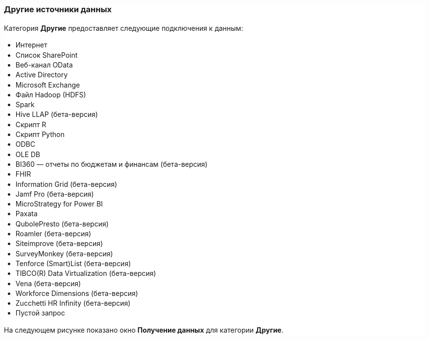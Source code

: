 ### <a name="other-data-sources"></a>Другие источники данных

Категория **Другие** предоставляет следующие подключения к данным:

* Интернет
* Список SharePoint
* Веб-канал OData
* Active Directory
* Microsoft Exchange
* Файл Hadoop (HDFS)
* Spark
* Hive LLAP (бета-версия)
* Скрипт R
* Скрипт Python
* ODBC
* OLE DB
* BI360 — отчеты по бюджетам и финансам (бета-версия)
* FHIR
* Information Grid (бета-версия)
* Jamf Pro (бета-версия)
* MicroStrategy for Power BI
* Paxata
* QubolePresto (бета-версия)
* Roamler (бета-версия)
* Siteimprove (бета-версия)
* SurveyMonkey (бета-версия)
* Tenforce (Smart)List (бета-версия)
* TIBCO(R) Data Virtualization (бета-версия)
* Vena (бета-версия)
* Workforce Dimensions (бета-версия)
* Zucchetti HR Infinity (бета-версия)
* Пустой запрос

На следующем рисунке показано окно **Получение данных** для категории **Другие**.
